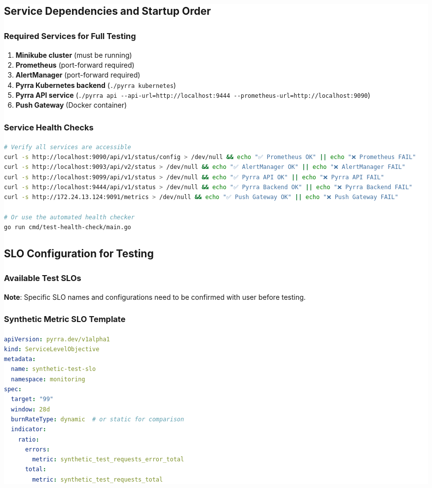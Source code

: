 ## Service Dependencies and Startup Order

### Required Services for Full Testing
1. **Minikube cluster** (must be running)
2. **Prometheus** (port-forward required)
3. **AlertManager** (port-forward required)
4. **Pyrra Kubernetes backend** (`./pyrra kubernetes`)
5. **Pyrra API service** (`./pyrra api --api-url=http://localhost:9444 --prometheus-url=http://localhost:9090`)
6. **Push Gateway** (Docker container)

### Service Health Checks
```bash
# Verify all services are accessible
curl -s http://localhost:9090/api/v1/status/config > /dev/null && echo "✅ Prometheus OK" || echo "❌ Prometheus FAIL"
curl -s http://localhost:9093/api/v2/status > /dev/null && echo "✅ AlertManager OK" || echo "❌ AlertManager FAIL"
curl -s http://localhost:9099/api/v1/status > /dev/null && echo "✅ Pyrra API OK" || echo "❌ Pyrra API FAIL"
curl -s http://localhost:9444/api/v1/status > /dev/null && echo "✅ Pyrra Backend OK" || echo "❌ Pyrra Backend FAIL"
curl -s http://172.24.13.124:9091/metrics > /dev/null && echo "✅ Push Gateway OK" || echo "❌ Push Gateway FAIL"

# Or use the automated health checker
go run cmd/test-health-check/main.go
```

## SLO Configuration for Testing

### Available Test SLOs
**Note**: Specific SLO names and configurations need to be confirmed with user before testing.

### Synthetic Metric SLO Template
```yaml
apiVersion: pyrra.dev/v1alpha1
kind: ServiceLevelObjective
metadata:
  name: synthetic-test-slo
  namespace: monitoring
spec:
  target: "99"
  window: 28d
  burnRateType: dynamic  # or static for comparison
  indicator:
    ratio:
      errors:
        metric: synthetic_test_requests_error_total
      total:
        metric: synthetic_test_requests_total
```
